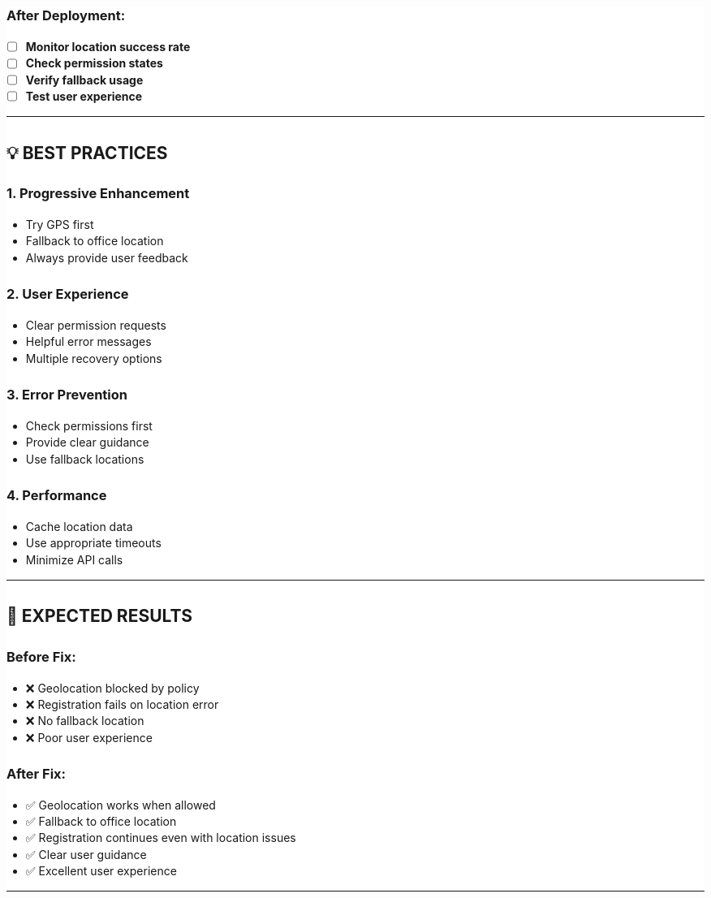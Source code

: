 ### **After Deployment:**
- [ ] **Monitor location success rate**
- [ ] **Check permission states**
- [ ] **Verify fallback usage**
- [ ] **Test user experience**

---

## 💡 **BEST PRACTICES**

### **1. Progressive Enhancement**
- Try GPS first
- Fallback to office location
- Always provide user feedback

### **2. User Experience**
- Clear permission requests
- Helpful error messages
- Multiple recovery options

### **3. Error Prevention**
- Check permissions first
- Provide clear guidance
- Use fallback locations

### **4. Performance**
- Cache location data
- Use appropriate timeouts
- Minimize API calls

---

## 🎯 **EXPECTED RESULTS**

### **Before Fix:**
- ❌ Geolocation blocked by policy
- ❌ Registration fails on location error
- ❌ No fallback location
- ❌ Poor user experience

### **After Fix:**
- ✅ Geolocation works when allowed
- ✅ Fallback to office location
- ✅ Registration continues even with location issues
- ✅ Clear user guidance
- ✅ Excellent user experience

---
